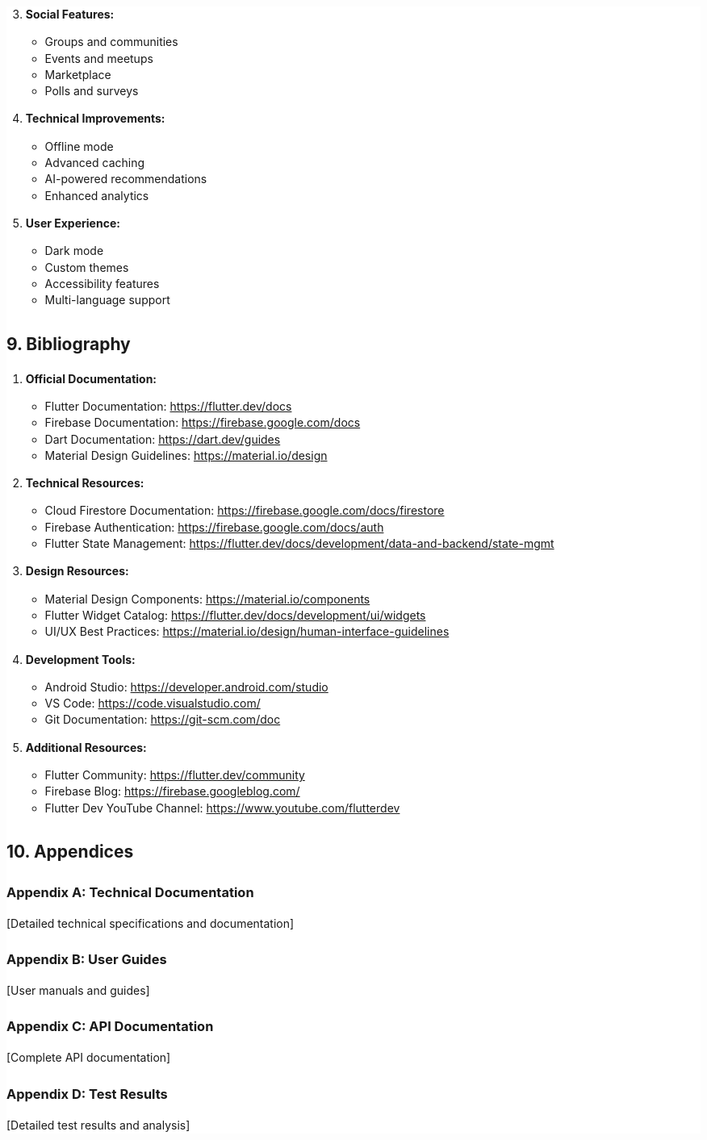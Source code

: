 3. **Social Features:**
   - Groups and communities
   - Events and meetups
   - Marketplace
   - Polls and surveys

4. **Technical Improvements:**
   - Offline mode
   - Advanced caching
   - AI-powered recommendations
   - Enhanced analytics

5. **User Experience:**
   - Dark mode
   - Custom themes
   - Accessibility features
   - Multi-language support

## 9. Bibliography

1. **Official Documentation:**
   - Flutter Documentation: https://flutter.dev/docs
   - Firebase Documentation: https://firebase.google.com/docs
   - Dart Documentation: https://dart.dev/guides
   - Material Design Guidelines: https://material.io/design

2. **Technical Resources:**
   - Cloud Firestore Documentation: https://firebase.google.com/docs/firestore
   - Firebase Authentication: https://firebase.google.com/docs/auth
   - Flutter State Management: https://flutter.dev/docs/development/data-and-backend/state-mgmt

3. **Design Resources:**
   - Material Design Components: https://material.io/components
   - Flutter Widget Catalog: https://flutter.dev/docs/development/ui/widgets
   - UI/UX Best Practices: https://material.io/design/human-interface-guidelines

4. **Development Tools:**
   - Android Studio: https://developer.android.com/studio
   - VS Code: https://code.visualstudio.com/
   - Git Documentation: https://git-scm.com/doc

5. **Additional Resources:**
   - Flutter Community: https://flutter.dev/community
   - Firebase Blog: https://firebase.googleblog.com/
   - Flutter Dev YouTube Channel: https://www.youtube.com/flutterdev

## 10. Appendices

### Appendix A: Technical Documentation
[Detailed technical specifications and documentation]

### Appendix B: User Guides
[User manuals and guides]

### Appendix C: API Documentation
[Complete API documentation]

### Appendix D: Test Results
[Detailed test results and analysis] 


